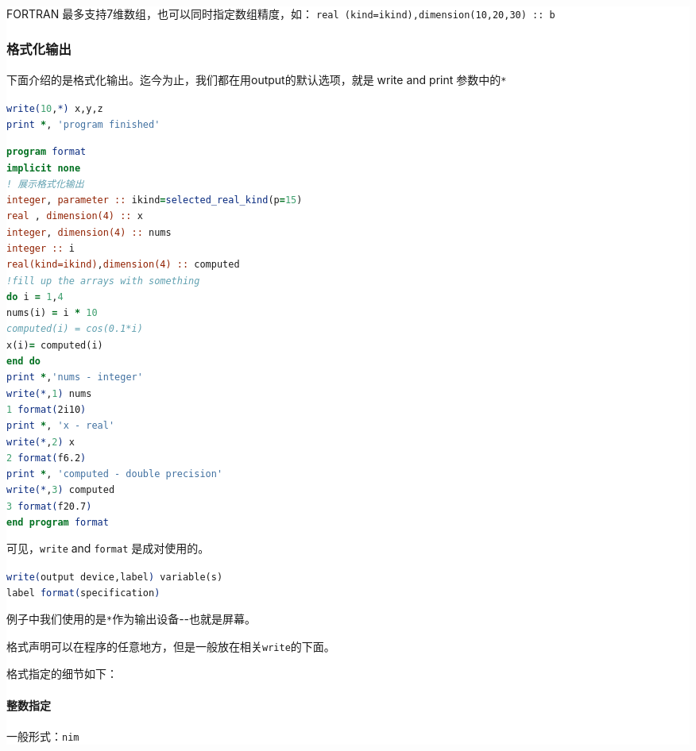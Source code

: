 FORTRAN 最多支持7维数组，也可以同时指定数组精度，如：
`real (kind=ikind),dimension(10,20,30) :: b`

### 格式化输出

下面介绍的是格式化输出。迄今为止，我们都在用output的默认选项，就是
write and print 参数中的`*`

```fortran
write(10,*) x,y,z
print *, 'program finished'
```

```fortran
program format
implicit none
! 展示格式化输出
integer, parameter :: ikind=selected_real_kind(p=15)
real , dimension(4) :: x
integer, dimension(4) :: nums
integer :: i
real(kind=ikind),dimension(4) :: computed
!fill up the arrays with something
do i = 1,4
nums(i) = i * 10
computed(i) = cos(0.1*i) 
x(i)= computed(i)
end do
print *,'nums - integer'
write(*,1) nums
1 format(2i10)
print *, 'x - real'
write(*,2) x
2 format(f6.2)
print *, 'computed - double precision'
write(*,3) computed
3 format(f20.7)
end program format
```

可见，`write` and `format` 是成对使用的。 

```fortran
write(output device,label) variable(s)
label format(specification)
```

例子中我们使用的是`*`作为输出设备--也就是屏幕。

格式声明可以在程序的任意地方，但是一般放在相关`write`的下面。

格式指定的细节如下：

#### 整数指定

一般形式：`nim`
